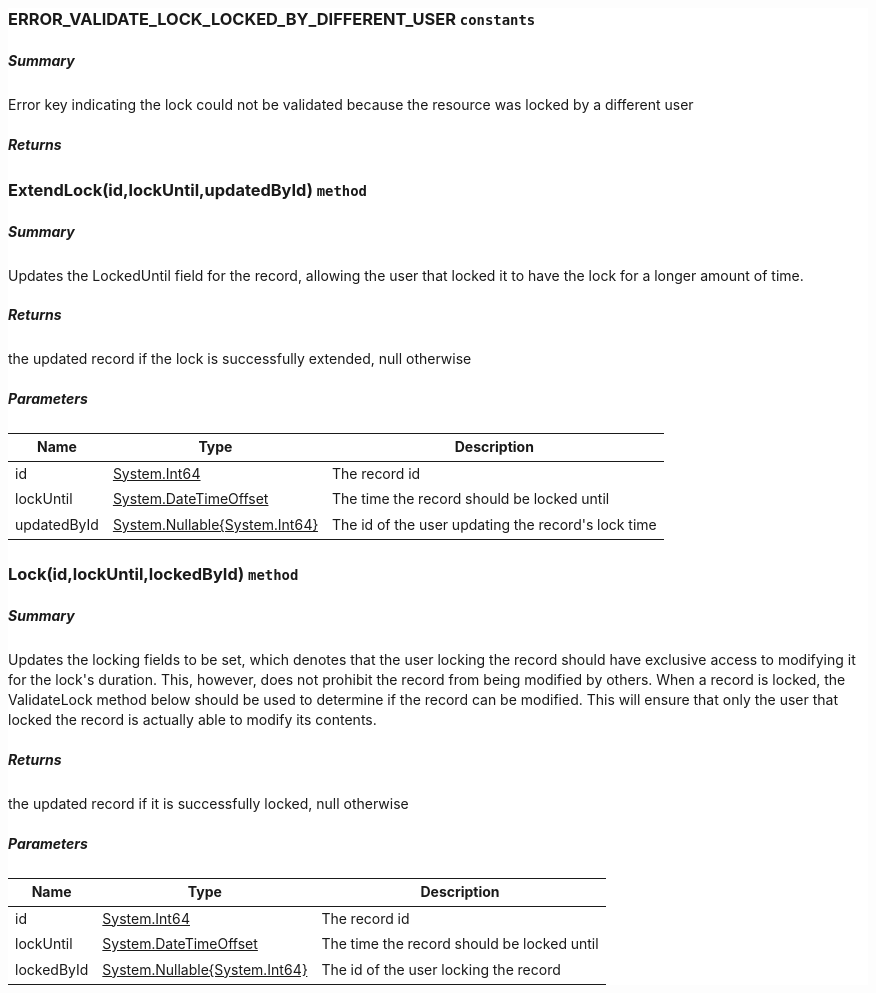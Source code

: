 ### ERROR_VALIDATE_LOCK_LOCKED_BY_DIFFERENT_USER `constants`

##### Summary

Error key indicating the lock could not be validated because the resource was locked by a different user

##### Returns

<a name='M-AndcultureCode-CSharp-Conductors-Aspects-LockingConductor`1-ExtendLock-System-Int64,System-DateTimeOffset,System-Nullable{System-Int64}-'></a>

### ExtendLock(id,lockUntil,updatedById) `method`

##### Summary

Updates the LockedUntil field for the record, allowing the user that locked
it to have the lock for a longer amount of time.

##### Returns

the updated record if the lock is successfully extended, null otherwise

##### Parameters

| Name        | Type                                                                                                                                                      | Description                                        |
| ----------- | --------------------------------------------------------------------------------------------------------------------------------------------------------- | -------------------------------------------------- |
| id          | [System.Int64](http://msdn.microsoft.com/query/dev14.query?appId=Dev14IDEF1&l=EN-US&k=k:System.Int64 "System.Int64")                                      | The record id                                      |
| lockUntil   | [System.DateTimeOffset](http://msdn.microsoft.com/query/dev14.query?appId=Dev14IDEF1&l=EN-US&k=k:System.DateTimeOffset "System.DateTimeOffset")           | The time the record should be locked until         |
| updatedById | [System.Nullable{System.Int64}](http://msdn.microsoft.com/query/dev14.query?appId=Dev14IDEF1&l=EN-US&k=k:System.Nullable "System.Nullable{System.Int64}") | The id of the user updating the record's lock time |

<a name='M-AndcultureCode-CSharp-Conductors-Aspects-LockingConductor`1-Lock-System-Int64,System-DateTimeOffset,System-Nullable{System-Int64}-'></a>

### Lock(id,lockUntil,lockedById) `method`

##### Summary

Updates the locking fields to be set, which denotes that the user locking the record should
have exclusive access to modifying it for the lock's duration. This, however, does
not prohibit the record from being modified by others. When a record is locked, the
ValidateLock method below should be used to determine if the record can be modified. This will
ensure that only the user that locked the record is actually able to modify its contents.

##### Returns

the updated record if it is successfully locked, null otherwise

##### Parameters

| Name       | Type                                                                                                                                                      | Description                                |
| ---------- | --------------------------------------------------------------------------------------------------------------------------------------------------------- | ------------------------------------------ |
| id         | [System.Int64](http://msdn.microsoft.com/query/dev14.query?appId=Dev14IDEF1&l=EN-US&k=k:System.Int64 "System.Int64")                                      | The record id                              |
| lockUntil  | [System.DateTimeOffset](http://msdn.microsoft.com/query/dev14.query?appId=Dev14IDEF1&l=EN-US&k=k:System.DateTimeOffset "System.DateTimeOffset")           | The time the record should be locked until |
| lockedById | [System.Nullable{System.Int64}](http://msdn.microsoft.com/query/dev14.query?appId=Dev14IDEF1&l=EN-US&k=k:System.Nullable "System.Nullable{System.Int64}") | The id of the user locking the record      |
